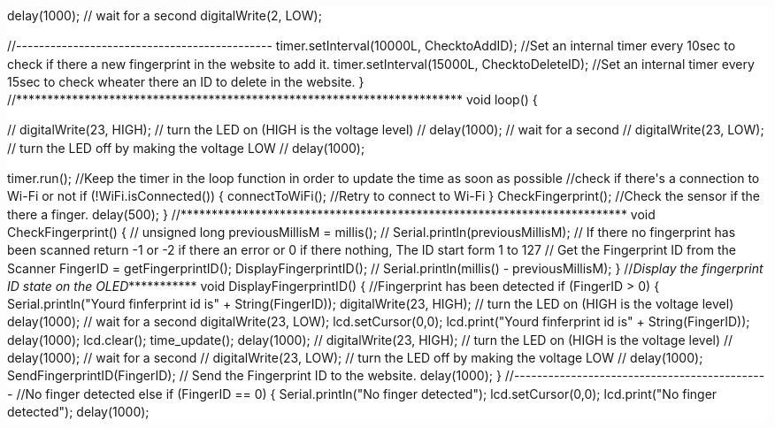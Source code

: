   delay(1000);                      // wait for a second
  digitalWrite(2, LOW);

  //---------------------------------------------
  timer.setInterval(10000L, ChecktoAddID);     //Set an internal timer every 10sec to check if there a new fingerprint in the website to add it.
  timer.setInterval(15000L, ChecktoDeleteID);  //Set an internal timer every 15sec to check wheater there an ID to delete in the website.
}
//************************************************************************
void loop() {

//  digitalWrite(23, HIGH);  // turn the LED on (HIGH is the voltage level)
//   delay(1000);                      // wait for a second
//   digitalWrite(23, LOW);   // turn the LED off by making the voltage LOW
//   delay(1000); 


  timer.run();  //Keep the timer in the loop function in order to update the time as soon as possible
  //check if there's a connection to Wi-Fi or not
  if (!WiFi.isConnected()) {
    connectToWiFi();  //Retry to connect to Wi-Fi
  }
  CheckFingerprint();  //Check the sensor if the there a finger.
  delay(500);
}
//************************************************************************
void CheckFingerprint() {
  //  unsigned long previousMillisM = millis();
  //  Serial.println(previousMillisM);
  // If there no fingerprint has been scanned return -1 or -2 if there an error or 0 if there nothing, The ID start form 1 to 127
  // Get the Fingerprint ID from the Scanner
  FingerID = getFingerprintID();
  DisplayFingerprintID();
  //  Serial.println(millis() - previousMillisM);
}
//*Display the fingerprint ID state on the OLED************
void DisplayFingerprintID() {
  //Fingerprint has been detected
  if (FingerID > 0) {
    Serial.println("Yourd finferprint id is" + String(FingerID));
     digitalWrite(23, HIGH);  // turn the LED on (HIGH is the voltage level)
  delay(1000);                      // wait for a second
  digitalWrite(23, LOW);
    lcd.setCursor(0,0);
    lcd.print("Yourd finferprint id is" + String(FingerID));
    delay(1000);
   lcd.clear();
    time_update();
    delay(1000);
  //    digitalWrite(23, HIGH);  // turn the LED on (HIGH is the voltage level)
  // delay(1000);                      // wait for a second
  // digitalWrite(23, LOW);   // turn the LED off by making the voltage LOW
  // delay(1000);
    SendFingerprintID(FingerID);  // Send the Fingerprint ID to the website.
    delay(1000);
  }
  //---------------------------------------------
  //No finger detected
  else if (FingerID == 0) {
    Serial.println("No finger detected");
    lcd.setCursor(0,0);
  lcd.print("No finger detected");
  delay(1000);